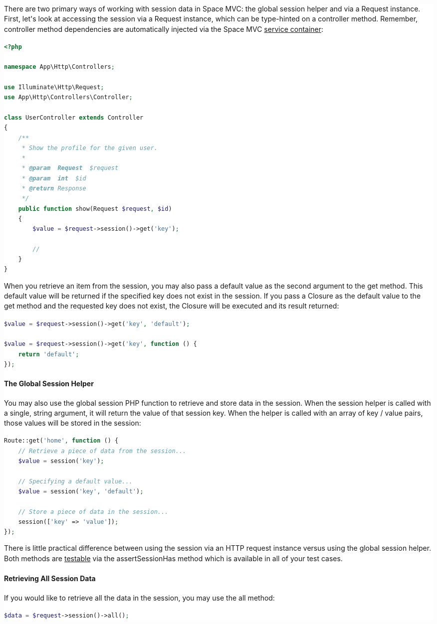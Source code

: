 There are two primary ways of working with session data in Space MVC: the global session helper and via a Request instance. First, let's look at accessing the session via a Request instance, which can be type-hinted on a controller method. Remember, controller method dependencies are automatically injected via the Space MVC <a href="/docs/5.7/container">service container</a>:
```php
<?php

namespace App\Http\Controllers;

use Illuminate\Http\Request;
use App\Http\Controllers\Controller;

class UserController extends Controller
{
    /**
     * Show the profile for the given user.
     *
     * @param  Request  $request
     * @param  int  $id
     * @return Response
     */
    public function show(Request $request, $id)
    {
        $value = $request->session()->get('key');

        //
    }
}
```
When you retrieve an item from the session, you may also pass a default value as the second argument to the get method. This default value will be returned if the specified key does not exist in the session. If you pass a Closure as the default value to the get method and the requested key does not exist, the Closure will be executed and its result returned:
```php
$value = $request->session()->get('key', 'default');

$value = $request->session()->get('key', function () {
    return 'default';
});
```
#### The Global Session Helper
You may also use the global session PHP function to retrieve and store data in the session. When the session helper is called with a single, string argument, it will return the value of that session key. When the helper is called with an array of key / value pairs, those values will be stored in the session:
```php
Route::get('home', function () {
    // Retrieve a piece of data from the session...
    $value = session('key');

    // Specifying a default value...
    $value = session('key', 'default');

    // Store a piece of data in the session...
    session(['key' => 'value']);
});
```
There is little practical difference between using the session via an HTTP request instance versus using the global session helper. Both methods are <a href="/docs/5.7/testing">testable</a> via the assertSessionHas method which is available in all of your test cases.
#### Retrieving All Session Data
If you would like to retrieve all the data in the session, you may use the all method:
```php
$data = $request->session()->all();
```